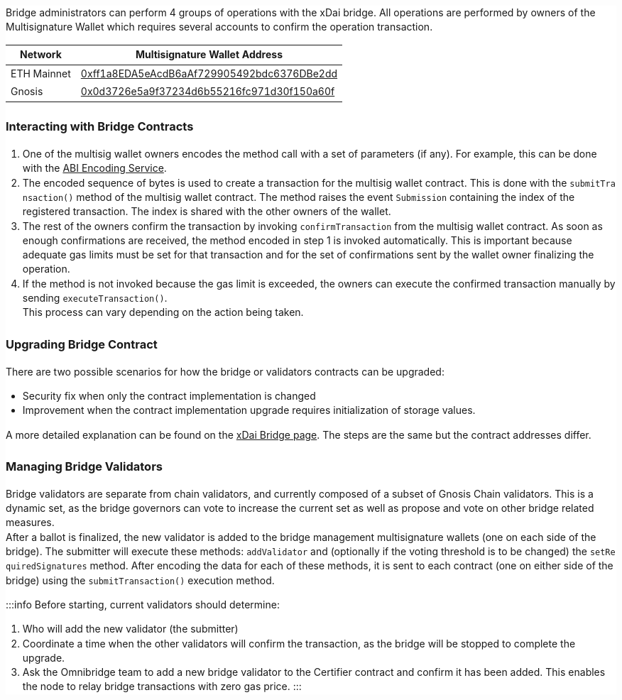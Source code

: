 Bridge administrators can perform 4 groups of operations with the xDai bridge. All operations are performed by owners of the Multisignature Wallet which requires several accounts to confirm the operation transaction. 

| Network     | Multisignature Wallet Address                                                                                          |
|-------------|------------------------------------------------------------------------------------------------------------------------|
| ETH Mainnet | [0xff1a8EDA5eAcdB6aAf729905492bdc6376DBe2dd](https://etherscan.io/address/0xff1a8EDA5eAcdB6aAf729905492bdc6376DBe2dd)  |
| Gnosis      | [0x0d3726e5a9f37234d6b55216fc971d30f150a60f](https://gnosisscan.io/address/0x0d3726e5a9f37234d6b55216fc971d30f150a60f) |

### Interacting with Bridge Contracts

1. One of the multisig wallet owners encodes the method call with a set of parameters (if any). For example, this can be done with the [ABI Encoding Service](https://abi.hashex.org/).
2. The encoded sequence of bytes is used to create a transaction for the multisig wallet contract. This is done with the `submitTransaction()` method of the multisig wallet contract. The method raises the event `Submission` containing the index of the registered transaction. The index is shared with the other owners of the wallet.
3. The rest of the owners confirm the transaction by invoking `confirmTransaction` from the multisig wallet contract. As soon as enough confirmations are received, the method encoded in step 1 is invoked automatically. This is important because adequate gas limits must be set for that transaction and for the set of confirmations sent by the wallet owner finalizing the operation.
4. If the method is not invoked because the gas limit is exceeded, the owners can execute the confirmed transaction manually by sending `executeTransaction()`.  
This process can vary depending on the action being taken.  

### Upgrading Bridge Contract
There are two possible scenarios for how the bridge or validators contracts can be upgraded:
* Security fix when only the contract implementation is changed
* Improvement when the contract implementation upgrade requires initialization of storage values.  

A more detailed explanation can be found on the [xDai Bridge page](./xdai-bridge.md). The steps are the same but the contract addresses differ. 

### Managing Bridge Validators

Bridge validators are separate from chain validators, and currently composed of a subset of Gnosis Chain validators. This is a dynamic set, as the bridge governors can vote to increase the current set as well as propose and vote on other bridge related measures.  
After a ballot is finalized, the new validator is added to the bridge management multisignature wallets (one on each side of the bridge).
The submitter will execute these methods: `addValidator` and (optionally if the voting threshold is to be changed) the `setRequiredSignatures` method. After encoding the data for each of these methods, it is sent to each contract (one on either side of the bridge) using the `submitTransaction()` execution method.

:::info
Before starting, current validators should determine:
1. Who will add the new validator (the submitter)
2. Coordinate a time when the other validators will confirm the transaction, as the bridge will be stopped to complete the upgrade.
3. Ask the Omnibridge team to add a new bridge validator to the Certifier contract and confirm it has been added. This enables the node to relay bridge transactions with zero gas price.
:::
